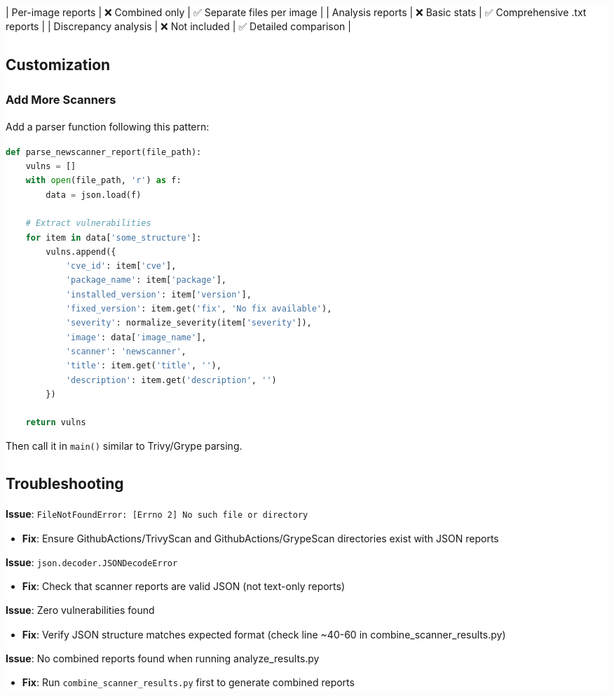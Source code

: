 | Per-image reports | ❌ Combined only | ✅ Separate files per image |
| Analysis reports | ❌ Basic stats | ✅ Comprehensive .txt reports |
| Discrepancy analysis | ❌ Not included | ✅ Detailed comparison |

## Customization

### Add More Scanners

Add a parser function following this pattern:

```python
def parse_newscanner_report(file_path):
    vulns = []
    with open(file_path, 'r') as f:
        data = json.load(f)
    
    # Extract vulnerabilities
    for item in data['some_structure']:
        vulns.append({
            'cve_id': item['cve'],
            'package_name': item['package'],
            'installed_version': item['version'],
            'fixed_version': item.get('fix', 'No fix available'),
            'severity': normalize_severity(item['severity']),
            'image': data['image_name'],
            'scanner': 'newscanner',
            'title': item.get('title', ''),
            'description': item.get('description', '')
        })
    
    return vulns
```

Then call it in `main()` similar to Trivy/Grype parsing.

## Troubleshooting

**Issue**: `FileNotFoundError: [Errno 2] No such file or directory`
- **Fix**: Ensure GithubActions/TrivyScan and GithubActions/GrypeScan directories exist with JSON reports

**Issue**: `json.decoder.JSONDecodeError`
- **Fix**: Check that scanner reports are valid JSON (not text-only reports)

**Issue**: Zero vulnerabilities found
- **Fix**: Verify JSON structure matches expected format (check line ~40-60 in combine_scanner_results.py)

**Issue**: No combined reports found when running analyze_results.py
- **Fix**: Run `combine_scanner_results.py` first to generate combined reports
